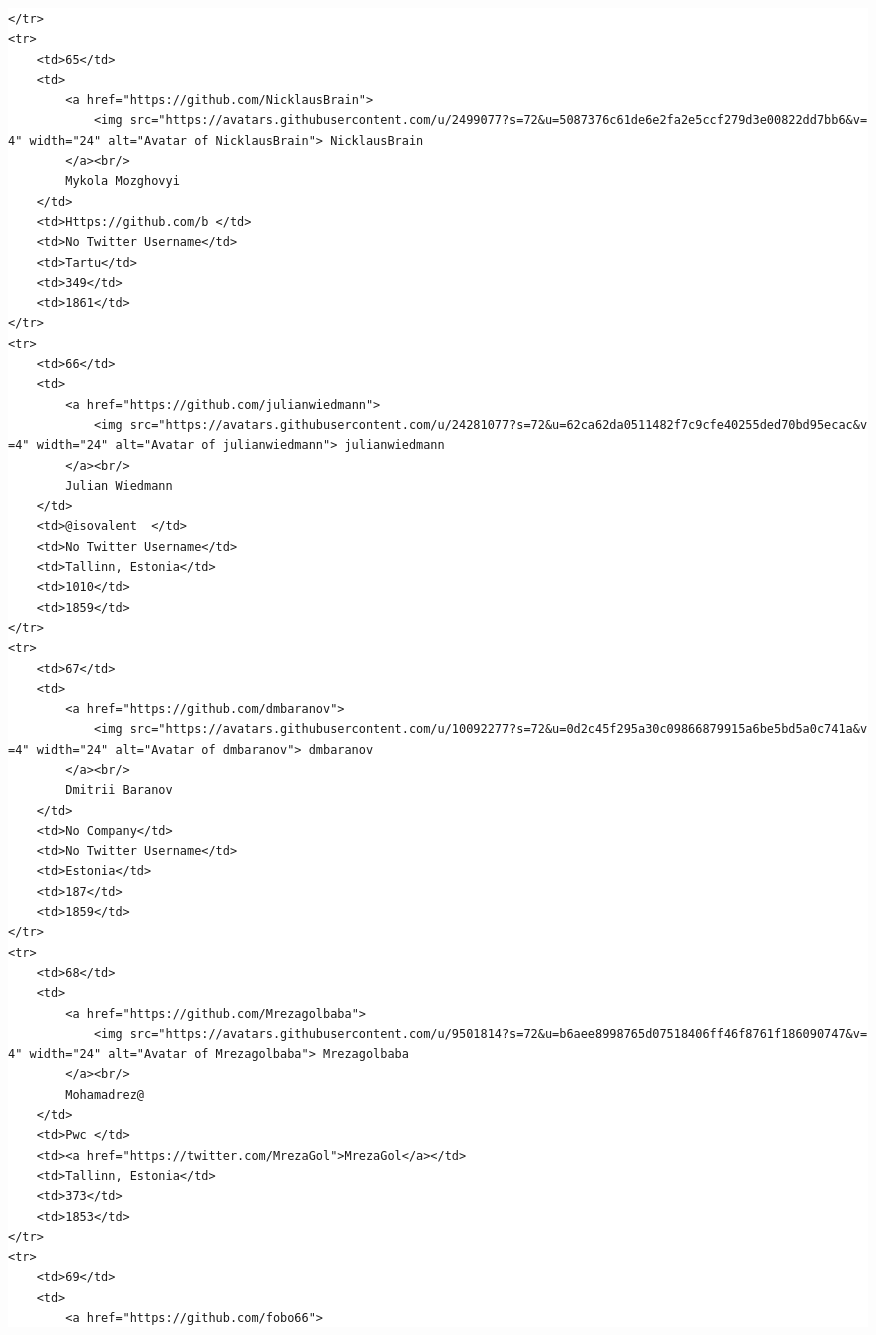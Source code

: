 	</tr>
	<tr>
		<td>65</td>
		<td>
			<a href="https://github.com/NicklausBrain">
				<img src="https://avatars.githubusercontent.com/u/2499077?s=72&u=5087376c61de6e2fa2e5ccf279d3e00822dd7bb6&v=4" width="24" alt="Avatar of NicklausBrain"> NicklausBrain
			</a><br/>
			Mykola Mozghovyi
		</td>
		<td>Https://github.com/b </td>
		<td>No Twitter Username</td>
		<td>Tartu</td>
		<td>349</td>
		<td>1861</td>
	</tr>
	<tr>
		<td>66</td>
		<td>
			<a href="https://github.com/julianwiedmann">
				<img src="https://avatars.githubusercontent.com/u/24281077?s=72&u=62ca62da0511482f7c9cfe40255ded70bd95ecac&v=4" width="24" alt="Avatar of julianwiedmann"> julianwiedmann
			</a><br/>
			Julian Wiedmann
		</td>
		<td>@isovalent  </td>
		<td>No Twitter Username</td>
		<td>Tallinn, Estonia</td>
		<td>1010</td>
		<td>1859</td>
	</tr>
	<tr>
		<td>67</td>
		<td>
			<a href="https://github.com/dmbaranov">
				<img src="https://avatars.githubusercontent.com/u/10092277?s=72&u=0d2c45f295a30c09866879915a6be5bd5a0c741a&v=4" width="24" alt="Avatar of dmbaranov"> dmbaranov
			</a><br/>
			Dmitrii Baranov
		</td>
		<td>No Company</td>
		<td>No Twitter Username</td>
		<td>Estonia</td>
		<td>187</td>
		<td>1859</td>
	</tr>
	<tr>
		<td>68</td>
		<td>
			<a href="https://github.com/Mrezagolbaba">
				<img src="https://avatars.githubusercontent.com/u/9501814?s=72&u=b6aee8998765d07518406ff46f8761f186090747&v=4" width="24" alt="Avatar of Mrezagolbaba"> Mrezagolbaba
			</a><br/>
			Mohamadrez@
		</td>
		<td>Pwc </td>
		<td><a href="https://twitter.com/MrezaGol">MrezaGol</a></td>
		<td>Tallinn, Estonia</td>
		<td>373</td>
		<td>1853</td>
	</tr>
	<tr>
		<td>69</td>
		<td>
			<a href="https://github.com/fobo66">